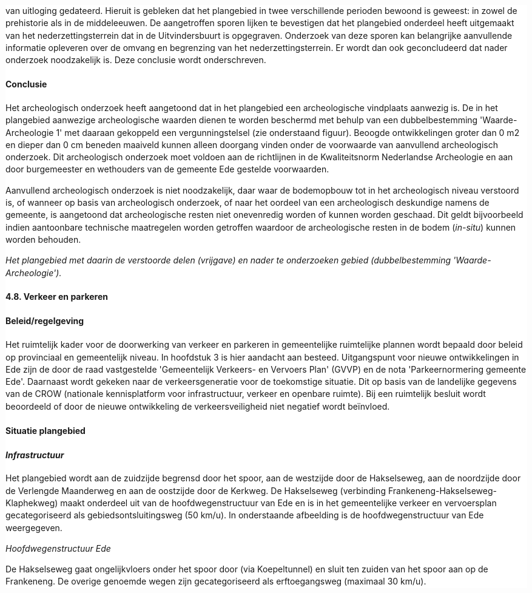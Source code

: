 van uitloging gedateerd. Hieruit is gebleken dat het plangebied in twee verschillende perioden bewoond is geweest: in zowel de prehistorie als in de middeleeuwen. De aangetroffen sporen lijken te bevestigen dat het plangebied onderdeel heeft uitgemaakt van het nederzettingsterrein dat in de Uitvindersbuurt is opgegraven. Onderzoek van deze sporen kan belangrijke aanvullende informatie opleveren over de omvang en begrenzing van het nederzettingsterrein. Er wordt dan ook geconcludeerd dat nader onderzoek noodzakelijk is. Deze conclusie wordt onderschreven.

#### Conclusie

Het archeologisch onderzoek heeft aangetoond dat in het plangebied een archeologische vindplaats aanwezig is. De in het plangebied aanwezige archeologische waarden dienen te worden beschermd met behulp van een dubbelbestemming 'Waarde-Archeologie 1' met daaraan gekoppeld een vergunningstelsel (zie onderstaand figuur). Beoogde ontwikkelingen groter dan 0 m2 en dieper dan 0 cm beneden maaiveld kunnen alleen doorgang vinden onder de voorwaarde van aanvullend archeologisch onderzoek. Dit archeologisch onderzoek moet voldoen aan de richtlijnen in de Kwaliteitsnorm Nederlandse Archeologie en aan door burgemeester en wethouders van de gemeente Ede gestelde voorwaarden.

Aanvullend archeologisch onderzoek is niet noodzakelijk, daar waar de bodemopbouw tot in het archeologisch niveau verstoord is, of wanneer op basis van archeologisch onderzoek, of naar het oordeel van een archeologisch deskundige namens de gemeente, is aangetoond dat archeologische resten niet onevenredig worden of kunnen worden geschaad. Dit geldt bijvoorbeeld indien aantoonbare technische maatregelen worden getroffen waardoor de archeologische resten in de bodem (*in-situ*) kunnen worden behouden.

*Het plangebied met daarin de verstoorde delen (vrijgave) en nader te onderzoeken gebied (dubbelbestemming 'Waarde-Archeologie').*

#### <span id="page-33-0"></span>**4.8. Verkeer en parkeren**

#### Beleid/regelgeving

Het ruimtelijk kader voor de doorwerking van verkeer en parkeren in gemeentelijke ruimtelijke plannen wordt bepaald door beleid op provinciaal en gemeentelijk niveau. In hoofdstuk 3 is hier aandacht aan besteed. Uitgangspunt voor nieuwe ontwikkelingen in Ede zijn de door de raad vastgestelde 'Gemeentelijk Verkeers- en Vervoers Plan' (GVVP) en de nota 'Parkeernormering gemeente Ede'. Daarnaast wordt gekeken naar de verkeersgeneratie voor de toekomstige situatie. Dit op basis van de landelijke gegevens van de CROW (nationale kennisplatform voor infrastructuur, verkeer en openbare ruimte). Bij een ruimtelijk besluit wordt beoordeeld of door de nieuwe ontwikkeling de verkeersveiligheid niet negatief wordt beïnvloed.

#### Situatie plangebied

#### *Infrastructuur*

Het plangebied wordt aan de zuidzijde begrensd door het spoor, aan de westzijde door de Hakselseweg, aan de noordzijde door de Verlengde Maanderweg en aan de oostzijde door de Kerkweg. De Hakselseweg (verbinding Frankeneng-Hakselseweg-Klaphekweg) maakt onderdeel uit van de hoofdwegenstructuur van Ede en is in het gemeentelijke verkeer en vervoersplan gecategoriseerd als gebiedsontsluitingsweg (50 km/u). In onderstaande afbeelding is de hoofdwegenstructuur van Ede weergegeven.

*Hoofdwegenstructuur Ede*

De Hakselseweg gaat ongelijkvloers onder het spoor door (via Koepeltunnel) en sluit ten zuiden van het spoor aan op de Frankeneng. De overige genoemde wegen zijn gecategoriseerd als erftoegangsweg (maximaal 30 km/u).
